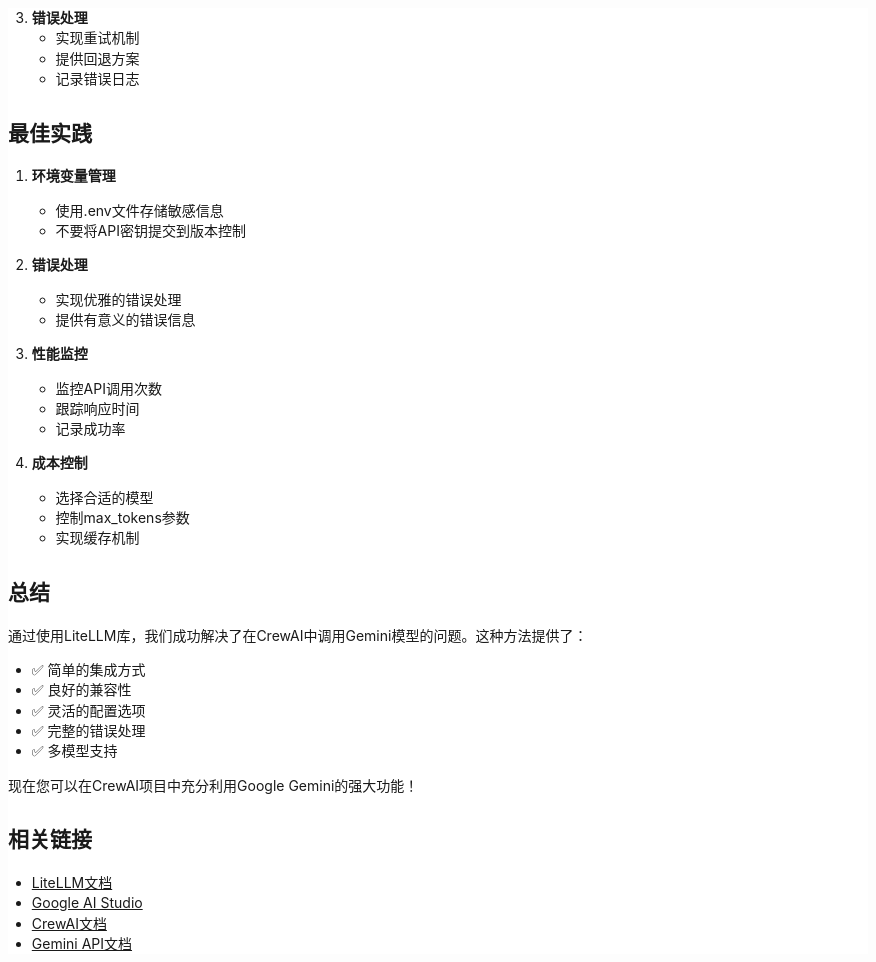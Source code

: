 3. **错误处理**
   - 实现重试机制
   - 提供回退方案
   - 记录错误日志

## 最佳实践

1. **环境变量管理**
   - 使用.env文件存储敏感信息
   - 不要将API密钥提交到版本控制

2. **错误处理**
   - 实现优雅的错误处理
   - 提供有意义的错误信息

3. **性能监控**
   - 监控API调用次数
   - 跟踪响应时间
   - 记录成功率

4. **成本控制**
   - 选择合适的模型
   - 控制max_tokens参数
   - 实现缓存机制

## 总结

通过使用LiteLLM库，我们成功解决了在CrewAI中调用Gemini模型的问题。这种方法提供了：

- ✅ 简单的集成方式
- ✅ 良好的兼容性
- ✅ 灵活的配置选项
- ✅ 完整的错误处理
- ✅ 多模型支持

现在您可以在CrewAI项目中充分利用Google Gemini的强大功能！

## 相关链接

- [LiteLLM文档](https://docs.litellm.ai/)
- [Google AI Studio](https://makersuite.google.com/)
- [CrewAI文档](https://docs.crewai.com/)
- [Gemini API文档](https://ai.google.dev/docs)